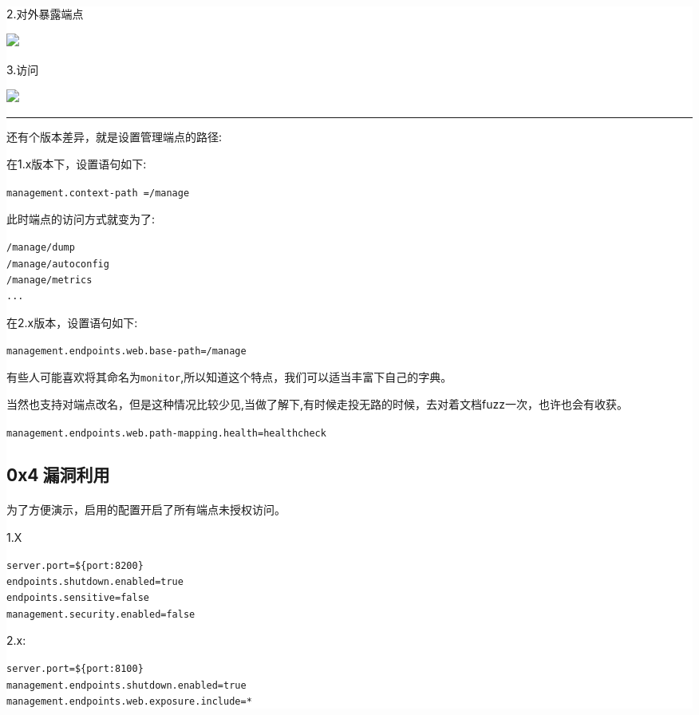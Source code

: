 2.对外暴露端点

[![](https://xzfile.aliyuncs.com/media/upload/picture/20210620111506-b698282c-d175-1.png)
](https://xzfile.aliyuncs.com/media/upload/picture/20210620111506-b698282c-d175-1.png)

3.访问

[![](https://xzfile.aliyuncs.com/media/upload/picture/20210620111516-bc198584-d175-1.png)
](https://xzfile.aliyuncs.com/media/upload/picture/20210620111516-bc198584-d175-1.png)

* * *

还有个版本差异，就是设置管理端点的路径:

在1.x版本下，设置语句如下:

```
management.context-path =/manage
```

此时端点的访问方式就变为了:

```
/manage/dump
/manage/autoconfig
/manage/metrics
...
```

在2.x版本，设置语句如下:

```
management.endpoints.web.base-path=/manage
```

有些人可能喜欢将其命名为`monitor`,所以知道这个特点，我们可以适当丰富下自己的字典。

当然也支持对端点改名，但是这种情况比较少见,当做了解下,有时候走投无路的时候，去对着文档fuzz一次，也许也会有收获。

```
management.endpoints.web.path-mapping.health=healthcheck
```

0x4 漏洞利用
--------

为了方便演示，启用的配置开启了所有端点未授权访问。

1.X

```
server.port=${port:8200}
endpoints.shutdown.enabled=true
endpoints.sensitive=false
management.security.enabled=false
```

2.x:

```
server.port=${port:8100}
management.endpoints.shutdown.enabled=true
management.endpoints.web.exposure.include=*
```
